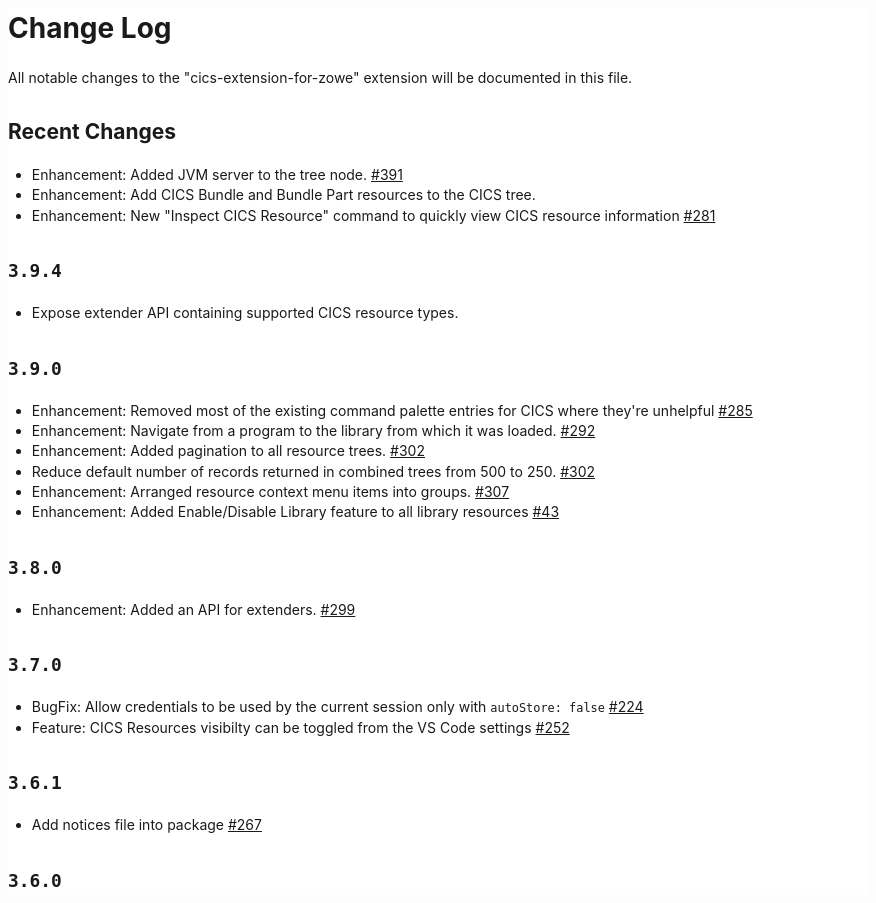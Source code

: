 # Change Log

All notable changes to the "cics-extension-for-zowe" extension will be documented in this file.

## Recent Changes

- Enhancement: Added JVM server to the tree node. [#391](https://github.com/zowe/cics-for-zowe-client/issues/391)
- Enhancement: Add CICS Bundle and Bundle Part resources to the CICS tree.
- Enhancement: New "Inspect CICS Resource" command to quickly view CICS resource information [#281](https://github.com/zowe/cics-for-zowe-client/issues/281)

## `3.9.4`

- Expose extender API containing supported CICS resource types.

## `3.9.0`

- Enhancement: Removed most of the existing command palette entries for CICS where they're unhelpful [#285](https://github.com/zowe/cics-for-zowe-client/issues/285)
- Enhancement: Navigate from a program to the library from which it was loaded. [#292](https://github.com/zowe/cics-for-zowe-client/issues/292)
- Enhancement: Added pagination to all resource trees. [#302](https://github.com/zowe/cics-for-zowe-client/issues/302)
- Reduce default number of records returned in combined trees from 500 to 250. [#302](https://github.com/zowe/cics-for-zowe-client/issues/302)
- Enhancement: Arranged resource context menu items into groups. [#307](https://github.com/zowe/cics-for-zowe-client/issues/307)
- Enhancement: Added Enable/Disable Library feature to all library resources [#43](https://github.com/zowe/cics-for-zowe-client/issues/43)

## `3.8.0`

- Enhancement: Added an API for extenders. [#299](https://github.com/zowe/cics-for-zowe-client/pull/299)

## `3.7.0`

- BugFix: Allow credentials to be used by the current session only with `autoStore: false` [#224](https://github.com/zowe/cics-for-zowe-client/issues/224)
- Feature: CICS Resources visibilty can be toggled from the VS Code settings [#252](https://github.com/zowe/cics-for-zowe-client/issues/252)

## `3.6.1`

- Add notices file into package [#267](https://github.com/zowe/cics-for-zowe-client/issues/267)

## `3.6.0`
